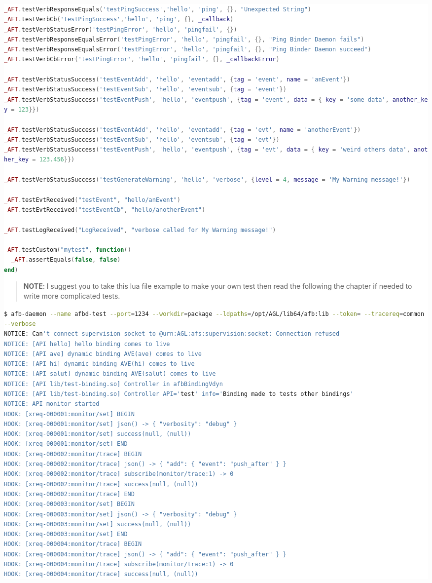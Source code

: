 ```lua
_AFT.testVerbResponseEquals('testPingSuccess','hello', 'ping', {}, "Unexpected String")
_AFT.testVerbCb('testPingSuccess','hello', 'ping', {}, _callback)
_AFT.testVerbStatusError('testPingError', 'hello', 'pingfail', {})
_AFT.testVerbResponseEqualsError('testPingError', 'hello', 'pingfail', {}, "Ping Binder Daemon fails")
_AFT.testVerbResponseEqualsError('testPingError', 'hello', 'pingfail', {}, "Ping Binder Daemon succeed")
_AFT.testVerbCbError('testPingError', 'hello', 'pingfail', {}, _callbackError)

_AFT.testVerbStatusSuccess('testEventAdd', 'hello', 'eventadd', {tag = 'event', name = 'anEvent'})
_AFT.testVerbStatusSuccess('testEventSub', 'hello', 'eventsub', {tag = 'event'})
_AFT.testVerbStatusSuccess('testEventPush', 'hello', 'eventpush', {tag = 'event', data = { key = 'some data', another_key = 123}})

_AFT.testVerbStatusSuccess('testEventAdd', 'hello', 'eventadd', {tag = 'evt', name = 'anotherEvent'})
_AFT.testVerbStatusSuccess('testEventSub', 'hello', 'eventsub', {tag = 'evt'})
_AFT.testVerbStatusSuccess('testEventPush', 'hello', 'eventpush', {tag = 'evt', data = { key = 'weird others data', another_key = 123.456}})

_AFT.testVerbStatusSuccess('testGenerateWarning', 'hello', 'verbose', {level = 4, message = 'My Warning message!'})

_AFT.testEvtReceived("testEvent", "hello/anEvent")
_AFT.testEvtReceived("testEventCb", "hello/anotherEvent")

_AFT.testLogReceived("LogReceived", "verbose called for My Warning message!")

_AFT.testCustom("mytest", function()
  _AFT.assertEquals(false, false)
end)
```

> **NOTE**: I suggest you to take this lua file example to make your own test
> then read the following the chapter if needed to write more complicated tests.

```bash
$ afb-daemon --name afbd-test --port=1234 --workdir=package --ldpaths=/opt/AGL/lib64/afb:lib --token= --tracereq=common --verbose
NOTICE: Can't connect supervision socket to @urn:AGL:afs:supervision:socket: Connection refused
NOTICE: [API hello] hello binding comes to live
NOTICE: [API ave] dynamic binding AVE(ave) comes to live
NOTICE: [API hi] dynamic binding AVE(hi) comes to live
NOTICE: [API salut] dynamic binding AVE(salut) comes to live
NOTICE: [API lib/test-binding.so] Controller in afbBindingVdyn
NOTICE: [API lib/test-binding.so] Controller API='test' info='Binding made to tests other bindings'
NOTICE: API monitor started
HOOK: [xreq-000001:monitor/set] BEGIN
HOOK: [xreq-000001:monitor/set] json() -> { "verbosity": "debug" }
HOOK: [xreq-000001:monitor/set] success(null, (null))
HOOK: [xreq-000001:monitor/set] END
HOOK: [xreq-000002:monitor/trace] BEGIN
HOOK: [xreq-000002:monitor/trace] json() -> { "add": { "event": "push_after" } }
HOOK: [xreq-000002:monitor/trace] subscribe(monitor/trace:1) -> 0
HOOK: [xreq-000002:monitor/trace] success(null, (null))
HOOK: [xreq-000002:monitor/trace] END
HOOK: [xreq-000003:monitor/set] BEGIN
HOOK: [xreq-000003:monitor/set] json() -> { "verbosity": "debug" }
HOOK: [xreq-000003:monitor/set] success(null, (null))
HOOK: [xreq-000003:monitor/set] END
HOOK: [xreq-000004:monitor/trace] BEGIN
HOOK: [xreq-000004:monitor/trace] json() -> { "add": { "event": "push_after" } }
HOOK: [xreq-000004:monitor/trace] subscribe(monitor/trace:1) -> 0
HOOK: [xreq-000004:monitor/trace] success(null, (null))
```